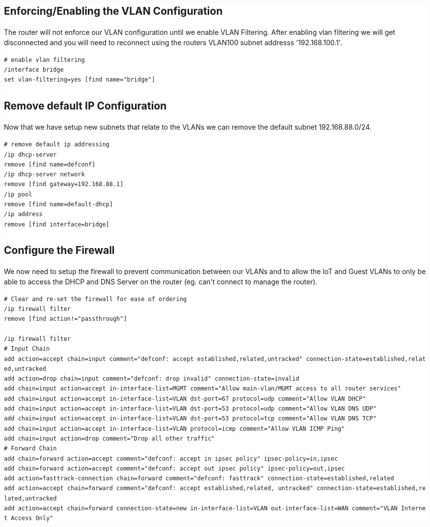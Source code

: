 ## Enforcing/Enabling the VLAN Configuration
The router will not enforce our VLAN configuration until we enable VLAN Filtering. After enabling vlan filtering we will get disconnected and you will need to reconnect using the routers VLAN100 subnet addresss '192.168.100.1'.

```
# enable vlan filtering
/interface bridge
set vlan-filtering=yes [find name="bridge"]

```

## Remove default IP Configuration
Now that we have setup new subnets that relate to the VLANs we can remove the default subnet 192.168.88.0/24.

```
# remove default ip addressing
/ip dhcp-server
remove [find name=defconf]
/ip dhcp-server network
remove [find gateway=192.168.88.1]
/ip pool
remove [find name=default-dhcp]
/ip address
remove [find interface=bridge]
```

## Configure the Firewall
We now need to setup the firewall to prevent communication between our VLANs and to allow the IoT and Guest VLANs to only be able to access the DHCP and DNS Server on the router (eg. can't connect to manage the router).

```
# Clear and re-set the firewall for ease of ordering
/ip firewall filter
remove [find action!="passthrough"]

/ip firewall filter
# Input Chain
add action=accept chain=input comment="defconf: accept established,related,untracked" connection-state=established,related,untracked
add action=drop chain=input comment="defconf: drop invalid" connection-state=invalid
add chain=input action=accept in-interface-list=MGMT comment="Allow main-vlan/MGMT access to all router services"
add chain=input action=accept in-interface-list=VLAN dst-port=67 protocol=udp comment="Allow VLAN DHCP"
add chain=input action=accept in-interface-list=VLAN dst-port=53 protocol=udp comment="Allow VLAN DNS UDP"
add chain=input action=accept in-interface-list=VLAN dst-port=53 protocol=tcp comment="Allow VLAN DNS TCP"
add chain=input action=accept in-interface-list=VLAN protocol=icmp comment="Allow VLAN ICMP Ping"
add chain=input action=drop comment="Drop all other traffic"
# Forward Chain
add chain=forward action=accept comment="defconf: accept in ipsec policy" ipsec-policy=in,ipsec
add chain=forward action=accept comment="defconf: accept out ipsec policy" ipsec-policy=out,ipsec
add action=fasttrack-connection chain=forward comment="defconf: fasttrack" connection-state=established,related
add action=accept chain=forward comment="defconf: accept established,related, untracked" connection-state=established,related,untracked
add action=accept chain=forward connection-state=new in-interface-list=VLAN out-interface-list=WAN comment="VLAN Internet Access Only"
```